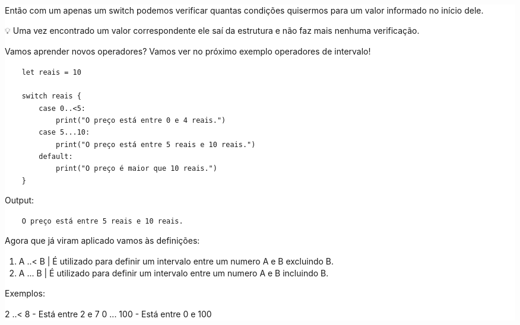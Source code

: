 Então com um apenas um switch podemos verificar quantas condições quisermos para um valor informado no início dele. 

💡 Uma vez encontrado um valor correspondente ele saí da estrutura e não faz mais nenhuma verificação.

Vamos aprender novos operadores? Vamos ver no próximo exemplo operadores de intervalo!

```
    let reais = 10
 
    switch reais {
        case 0..<5:
            print("O preço está entre 0 e 4 reais.")
        case 5...10:
            print("O preço está entre 5 reais e 10 reais.")
        default:
            print("O preço é maior que 10 reais.")
    }
```

Output:

```
    O preço está entre 5 reais e 10 reais.
```

Agora que já viram aplicado vamos às definições:

1. A ..< B  | É utilizado para definir um intervalo entre um numero A e B excluindo B.
2. A ... B  | É utilizado para definir um intervalo entre um numero A e B incluindo B.

Exemplos:

2 ..< 8 - Está entre 2 e 7
0 ... 100 - Está entre 0 e 100

